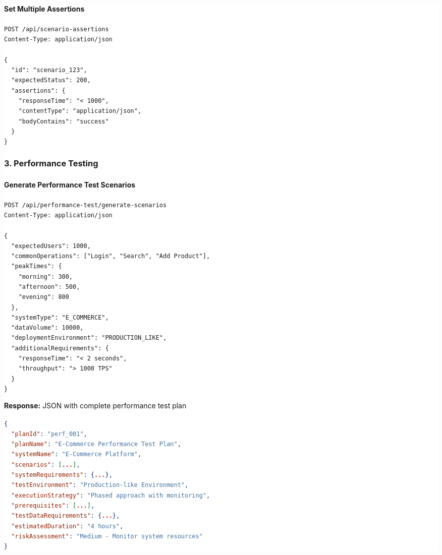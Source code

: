#### Set Multiple Assertions
```http
POST /api/scenario-assertions
Content-Type: application/json

{
  "id": "scenario_123",
  "expectedStatus": 200,
  "assertions": {
    "responseTime": "< 1000",
    "contentType": "application/json",
    "bodyContains": "success"
  }
}
```

### 3. Performance Testing

#### Generate Performance Test Scenarios
```http
POST /api/performance-test/generate-scenarios
Content-Type: application/json

{
  "expectedUsers": 1000,
  "commonOperations": ["Login", "Search", "Add Product"],
  "peakTimes": {
    "morning": 300,
    "afternoon": 500,
    "evening": 800
  },
  "systemType": "E_COMMERCE",
  "dataVolume": 10000,
  "deploymentEnvironment": "PRODUCTION_LIKE",
  "additionalRequirements": {
    "responseTime": "< 2 seconds",
    "throughput": "> 1000 TPS"
  }
}
```

**Response:** JSON with complete performance test plan
```json
{
  "planId": "perf_001",
  "planName": "E-Commerce Performance Test Plan",
  "systemName": "E-Commerce Platform",
  "scenarios": [...],
  "systemRequirements": {...},
  "testEnvironment": "Production-like Environment",
  "executionStrategy": "Phased approach with monitoring",
  "prerequisites": [...],
  "testDataRequirements": {...},
  "estimatedDuration": "4 hours",
  "riskAssessment": "Medium - Monitor system resources"
}
```
